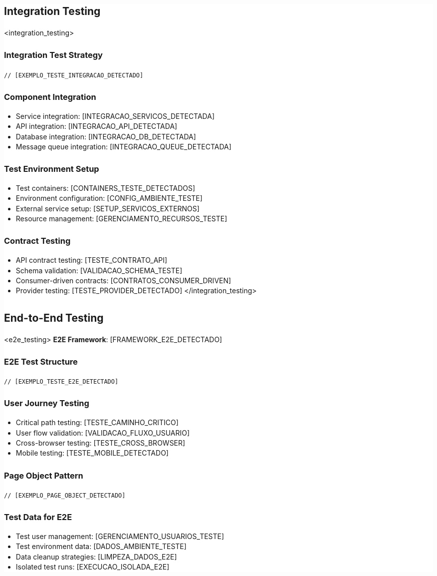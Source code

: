 ## Integration Testing
<integration_testing>
### Integration Test Strategy
```[LINGUAGEM_DETECTADA]
// [EXEMPLO_TESTE_INTEGRACAO_DETECTADO]
```

### Component Integration
- Service integration: [INTEGRACAO_SERVICOS_DETECTADA]
- API integration: [INTEGRACAO_API_DETECTADA]
- Database integration: [INTEGRACAO_DB_DETECTADA]
- Message queue integration: [INTEGRACAO_QUEUE_DETECTADA]

### Test Environment Setup
- Test containers: [CONTAINERS_TESTE_DETECTADOS]
- Environment configuration: [CONFIG_AMBIENTE_TESTE]
- External service setup: [SETUP_SERVICOS_EXTERNOS]
- Resource management: [GERENCIAMENTO_RECURSOS_TESTE]

### Contract Testing
- API contract testing: [TESTE_CONTRATO_API]
- Schema validation: [VALIDACAO_SCHEMA_TESTE]
- Consumer-driven contracts: [CONTRATOS_CONSUMER_DRIVEN]
- Provider testing: [TESTE_PROVIDER_DETECTADO]
</integration_testing>

## End-to-End Testing
<e2e_testing>
**E2E Framework**: [FRAMEWORK_E2E_DETECTADO]

### E2E Test Structure
```[LINGUAGEM_DETECTADA]
// [EXEMPLO_TESTE_E2E_DETECTADO]
```

### User Journey Testing
- Critical path testing: [TESTE_CAMINHO_CRITICO]
- User flow validation: [VALIDACAO_FLUXO_USUARIO]
- Cross-browser testing: [TESTE_CROSS_BROWSER]
- Mobile testing: [TESTE_MOBILE_DETECTADO]

### Page Object Pattern
```[LINGUAGEM_DETECTADA]
// [EXEMPLO_PAGE_OBJECT_DETECTADO]
```

### Test Data for E2E
- Test user management: [GERENCIAMENTO_USUARIOS_TESTE]
- Test environment data: [DADOS_AMBIENTE_TESTE]
- Data cleanup strategies: [LIMPEZA_DADOS_E2E]
- Isolated test runs: [EXECUCAO_ISOLADA_E2E]
